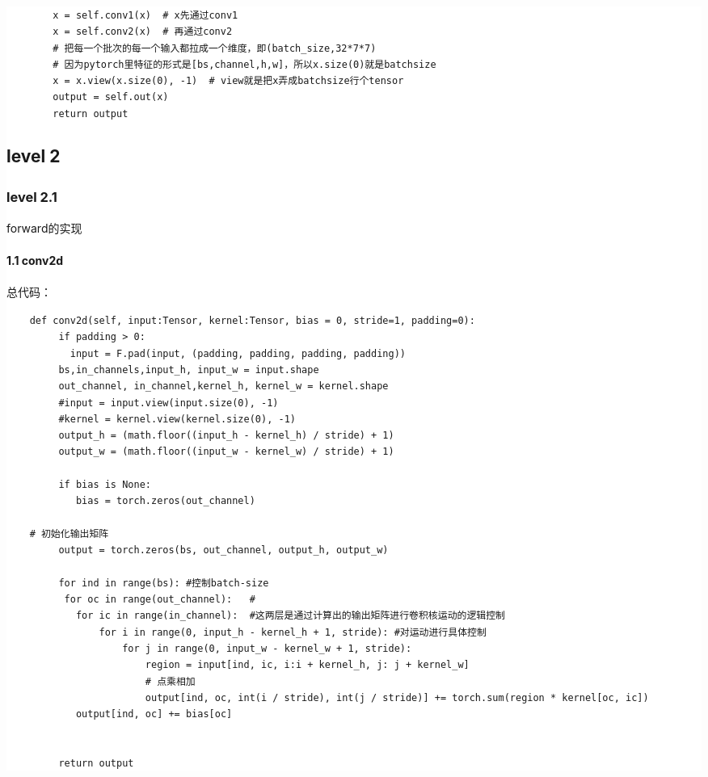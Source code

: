 ```
        x = self.conv1(x)  # x先通过conv1
        x = self.conv2(x)  # 再通过conv2
        # 把每一个批次的每一个输入都拉成一个维度，即(batch_size,32*7*7)
        # 因为pytorch里特征的形式是[bs,channel,h,w]，所以x.size(0)就是batchsize
        x = x.view(x.size(0), -1)  # view就是把x弄成batchsize行个tensor
        output = self.out(x)
        return output

```

## level 2

### level 2.1

forward的实现

#### 1.1 conv2d

总代码：

```
    def conv2d(self, input:Tensor, kernel:Tensor, bias = 0, stride=1, padding=0):
         if padding > 0:
           input = F.pad(input, (padding, padding, padding, padding))
         bs,in_channels,input_h, input_w = input.shape
         out_channel, in_channel,kernel_h, kernel_w = kernel.shape
         #input = input.view(input.size(0), -1)
         #kernel = kernel.view(kernel.size(0), -1)
         output_h = (math.floor((input_h - kernel_h) / stride) + 1)
         output_w = (math.floor((input_w - kernel_w) / stride) + 1)

         if bias is None:
            bias = torch.zeros(out_channel)

    # 初始化输出矩阵
         output = torch.zeros(bs, out_channel, output_h, output_w)
         
         for ind in range(bs): #控制batch-size
          for oc in range(out_channel):   #
            for ic in range(in_channel):  #这两层是通过计算出的输出矩阵进行卷积核运动的逻辑控制
                for i in range(0, input_h - kernel_h + 1, stride): #对运动进行具体控制
                    for j in range(0, input_w - kernel_w + 1, stride):
                        region = input[ind, ic, i:i + kernel_h, j: j + kernel_w]
                        # 点乘相加
                        output[ind, oc, int(i / stride), int(j / stride)] += torch.sum(region * kernel[oc, ic])
            output[ind, oc] += bias[oc]


         return output
```
